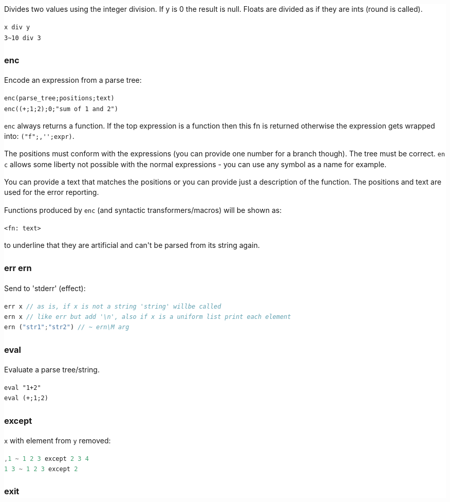 Divides two values using the integer division. If y is 0 the result is null. Floats are divided as if they are ints (round is called).
```
x div y
3~10 div 3
```

### enc

Encode an expression from a parse tree:
```
enc(parse_tree;positions;text)
enc((+;1;2);0;"sum of 1 and 2")
```
`enc` always returns a function. If the top expression is a function then this fn is returned otherwise the expression gets wrapped into: `("f";,'';expr)`.

The positions must conform with the expressions (you can provide one number for a branch though). The tree must be correct. `enc` allows some liberty not possible with
the normal expressions - you can use any symbol as a name for example.

You can provide a text that matches the positions or you can provide just a description of the function. The positions and text are used for the error reporting.

Functions produced by `enc` (and syntactic transformers/macros) will be shown as:
```
<fn: text>
```
to underline that they are artificial and can't be parsed from its string again.

### err ern

Send to 'stderr' (effect):
```Rust
err x // as is, if x is not a string 'string' willbe called
ern x // like err but add '\n', also if x is a uniform list print each element
ern ("str1";"str2") // ~ ern\M arg
```

### eval

Evaluate a parse tree/string.
```
eval "1+2"
eval (+;1;2)
```

### except

`x` with element from `y` removed:
```Rust
,1 ~ 1 2 3 except 2 3 4
1 3 ~ 1 2 3 except 2
```

### exit
